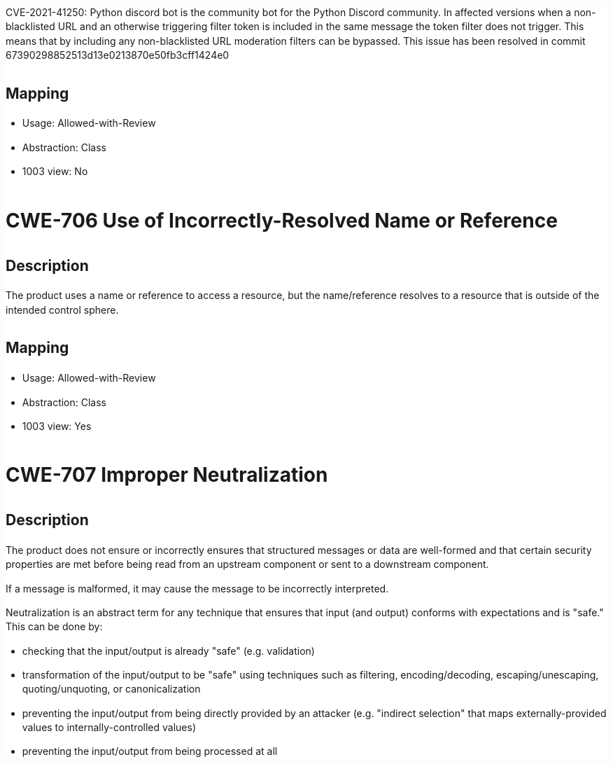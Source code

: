 CVE-2021-41250: Python discord bot is the community bot for the Python Discord community. In affected versions when a non-blacklisted URL and an otherwise triggering filter token is included in the same message the token filter does not trigger. This means that by including any non-blacklisted URL moderation filters can be bypassed. This issue has been resolved in commit 67390298852513d13e0213870e50fb3cff1424e0

## Mapping

- Usage: Allowed-with-Review

- Abstraction: Class

- 1003 view: No

# CWE-706 Use of Incorrectly-Resolved Name or Reference

## Description

The product uses a name or reference to access a resource, but the name/reference resolves to a resource that is outside of the intended control sphere.

## Mapping

- Usage: Allowed-with-Review

- Abstraction: Class

- 1003 view: Yes

# CWE-707 Improper Neutralization

## Description

The product does not ensure or incorrectly ensures that structured messages or data are well-formed and that certain security properties are met before being read from an upstream component or sent to a downstream component.

If a message is malformed, it may cause the message to be incorrectly interpreted.


Neutralization is an abstract term for any technique that ensures that input (and output) conforms with expectations and is "safe." This can be done by:


  - checking that the input/output is already "safe" (e.g. validation)

  - transformation of the input/output to be "safe" using techniques such as filtering, encoding/decoding, escaping/unescaping, quoting/unquoting, or canonicalization

  - preventing the input/output from being directly provided by an attacker (e.g. "indirect selection" that maps externally-provided values to internally-controlled values)

  - preventing the input/output from being processed at all
